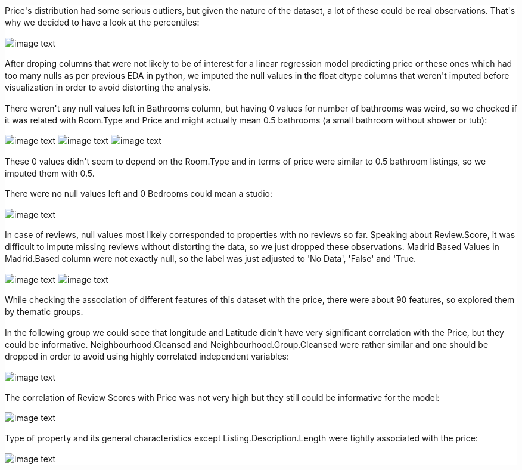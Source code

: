 Price's distribution had some serious outliers, but given the nature of the dataset, a lot of these could be real observations. That's why we decided to have a look at the percentiles:

![image text](https://github.com/AnaGonzalezEsteban/Airbnb-final-project/blob/main/images/Regresion2)

After droping columns that were not likely to be of interest for a linear regression model predicting price or these ones which had too many nulls as per previous EDA in python, we imputed the null values in the float dtype columns that weren't imputed before visualization in order to avoid distorting the analysis.

There weren't any null values left in Bathrooms column, but having 0 values for number of bathrooms was weird, so we checked if it was related with Room.Type and Price and might actually mean 0.5 bathrooms (a small bathroom without shower or tub):

![image text](https://github.com/AnaGonzalezEsteban/Airbnb-final-project/blob/main/images/Regresion3)
![image text](https://github.com/AnaGonzalezEsteban/Airbnb-final-project/blob/main/images/Regresion4)
![image text](https://github.com/AnaGonzalezEsteban/Airbnb-final-project/blob/main/images/Regresion5)

These 0 values didn't seem to depend on the Room.Type and in terms of price were similar to 0.5 bathroom listings, so we imputed them with 0.5.

There were no null values left and 0 Bedrooms could mean a studio:

![image text](https://github.com/AnaGonzalezEsteban/Airbnb-final-project/blob/main/images/Regresion6)

In case of reviews, null values most likely corresponded to properties with no reviews so far.
Speaking about Review.Score, it was difficult to impute missing reviews without distorting the data, so we just dropped these observations.
Madrid Based Values in Madrid.Based column were not exactly null, so the label was just adjusted to 'No Data', 'False' and 'True.

![image text](https://github.com/AnaGonzalezEsteban/Airbnb-final-project/blob/main/images/Regresion7)
![image text](https://github.com/AnaGonzalezEsteban/Airbnb-final-project/blob/main/images/Regresion8)

While checking the association of different features of this dataset with the price, there were about 90 features, so explored them by thematic groups.

In the following group we could seee that longitude and Latitude didn't have very significant correlation with the Price, but they could be informative.
Neighbourhood.Cleansed and Neighbourhood.Group.Cleansed were rather similar and one should be dropped in order to avoid using highly correlated independent variables:

![image text](https://github.com/AnaGonzalezEsteban/Airbnb-final-project/blob/main/images/Regresion9)

The correlation of Review Scores with Price was not very high but they still could be informative for the model:

![image text](https://github.com/AnaGonzalezEsteban/Airbnb-final-project/blob/main/images/Regresion10)

Type of property and its general characteristics except Listing.Description.Length were tightly associated with the price:

![image text](https://github.com/AnaGonzalezEsteban/Airbnb-final-project/blob/main/images/Regresion11)
